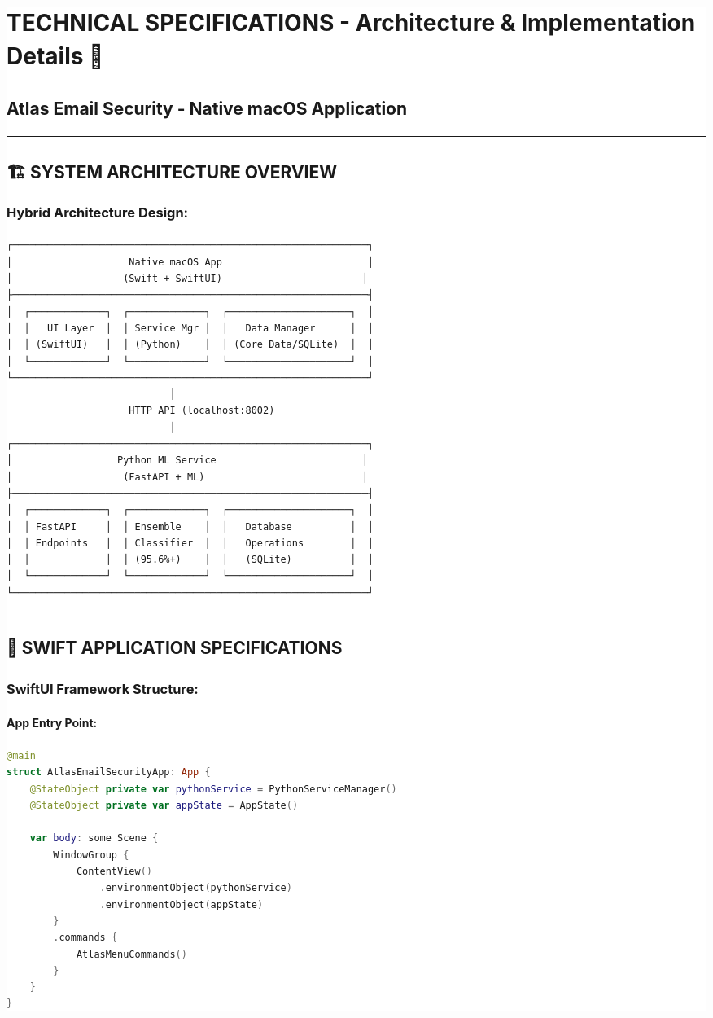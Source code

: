 # TECHNICAL SPECIFICATIONS - Architecture & Implementation Details 🔧
## Atlas Email Security - Native macOS Application

---

## 🏗️ SYSTEM ARCHITECTURE OVERVIEW

### **Hybrid Architecture Design:**
```
┌─────────────────────────────────────────────────────────────┐
│                    Native macOS App                         │
│                   (Swift + SwiftUI)                        │
├─────────────────────────────────────────────────────────────┤
│  ┌─────────────┐  ┌─────────────┐  ┌─────────────────────┐  │
│  │   UI Layer  │  │ Service Mgr │  │   Data Manager      │  │
│  │ (SwiftUI)   │  │ (Python)    │  │ (Core Data/SQLite)  │  │
│  └─────────────┘  └─────────────┘  └─────────────────────┘  │
└─────────────────────────────────────────────────────────────┘
                            │
                     HTTP API (localhost:8002)
                            │
┌─────────────────────────────────────────────────────────────┐
│                  Python ML Service                         │
│                   (FastAPI + ML)                           │
├─────────────────────────────────────────────────────────────┤
│  ┌─────────────┐  ┌─────────────┐  ┌─────────────────────┐  │
│  │ FastAPI     │  │ Ensemble    │  │   Database          │  │
│  │ Endpoints   │  │ Classifier  │  │   Operations        │  │
│  │             │  │ (95.6%+)    │  │   (SQLite)          │  │
│  └─────────────┘  └─────────────┘  └─────────────────────┘  │
└─────────────────────────────────────────────────────────────┘
```

---

## 📱 SWIFT APPLICATION SPECIFICATIONS

### **SwiftUI Framework Structure:**

#### **App Entry Point:**
```swift
@main
struct AtlasEmailSecurityApp: App {
    @StateObject private var pythonService = PythonServiceManager()
    @StateObject private var appState = AppState()
    
    var body: some Scene {
        WindowGroup {
            ContentView()
                .environmentObject(pythonService)
                .environmentObject(appState)
        }
        .commands {
            AtlasMenuCommands()
        }
    }
}
```
